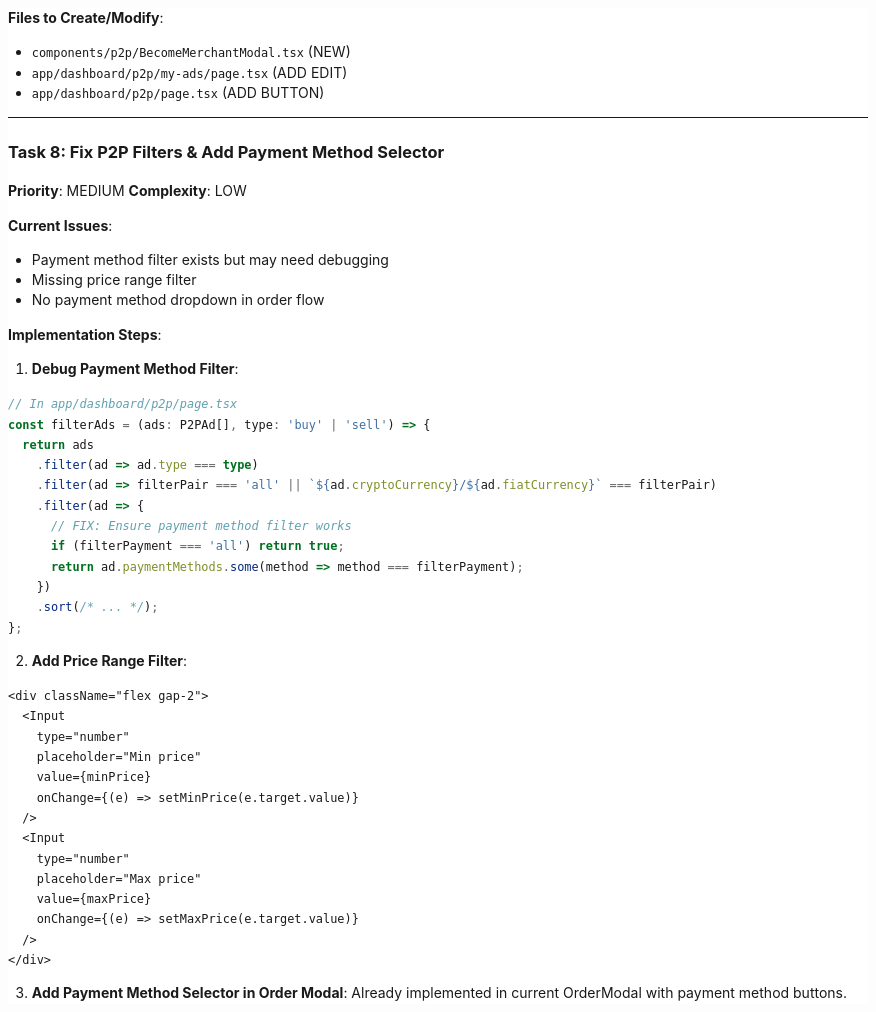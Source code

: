**Files to Create/Modify**:
- `components/p2p/BecomeMerchantModal.tsx` (NEW)
- `app/dashboard/p2p/my-ads/page.tsx` (ADD EDIT)
- `app/dashboard/p2p/page.tsx` (ADD BUTTON)

---

### Task 8: Fix P2P Filters & Add Payment Method Selector
**Priority**: MEDIUM
**Complexity**: LOW

**Current Issues**:
- Payment method filter exists but may need debugging
- Missing price range filter
- No payment method dropdown in order flow

**Implementation Steps**:

1. **Debug Payment Method Filter**:
```typescript
// In app/dashboard/p2p/page.tsx
const filterAds = (ads: P2PAd[], type: 'buy' | 'sell') => {
  return ads
    .filter(ad => ad.type === type)
    .filter(ad => filterPair === 'all' || `${ad.cryptoCurrency}/${ad.fiatCurrency}` === filterPair)
    .filter(ad => {
      // FIX: Ensure payment method filter works
      if (filterPayment === 'all') return true;
      return ad.paymentMethods.some(method => method === filterPayment);
    })
    .sort(/* ... */);
};
```

2. **Add Price Range Filter**:
```tsx
<div className="flex gap-2">
  <Input
    type="number"
    placeholder="Min price"
    value={minPrice}
    onChange={(e) => setMinPrice(e.target.value)}
  />
  <Input
    type="number"
    placeholder="Max price"
    value={maxPrice}
    onChange={(e) => setMaxPrice(e.target.value)}
  />
</div>
```

3. **Add Payment Method Selector in Order Modal**:
Already implemented in current OrderModal with payment method buttons.
